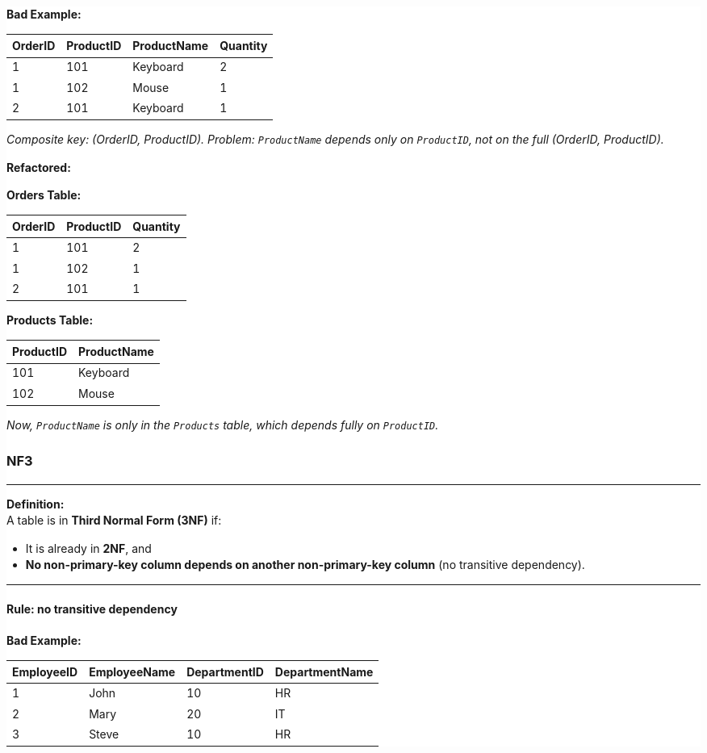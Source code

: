 **Bad Example:**

| OrderID | ProductID | ProductName | Quantity |
| ------- | --------- | ----------- | -------- |
| 1       | 101       | Keyboard    | 2        |
| 1       | 102       | Mouse       | 1        |
| 2       | 101       | Keyboard    | 1        |

_Composite key: (OrderID, ProductID). Problem: `ProductName` depends only on `ProductID`, not on the full (OrderID, ProductID)._

**Refactored:**

**Orders Table:**

| OrderID | ProductID | Quantity |
| ------- | --------- | -------- |
| 1       | 101       | 2        |
| 1       | 102       | 1        |
| 2       | 101       | 1        |

**Products Table:**

| ProductID | ProductName |
| --------- | ----------- |
| 101       | Keyboard    |
| 102       | Mouse       |

_Now, `ProductName` is only in the `Products` table, which depends fully on `ProductID`._

### NF3

---

**Definition:**  
A table is in **Third Normal Form (3NF)** if:

- It is already in **2NF**, and
- **No non-primary-key column depends on another non-primary-key column** (no transitive dependency).

---

#### Rule: no transitive dependency

**Bad Example:**

| EmployeeID | EmployeeName | DepartmentID | DepartmentName |
| ---------- | ------------ | ------------ | -------------- |
| 1          | John         | 10           | HR             |
| 2          | Mary         | 20           | IT             |
| 3          | Steve        | 10           | HR             |
